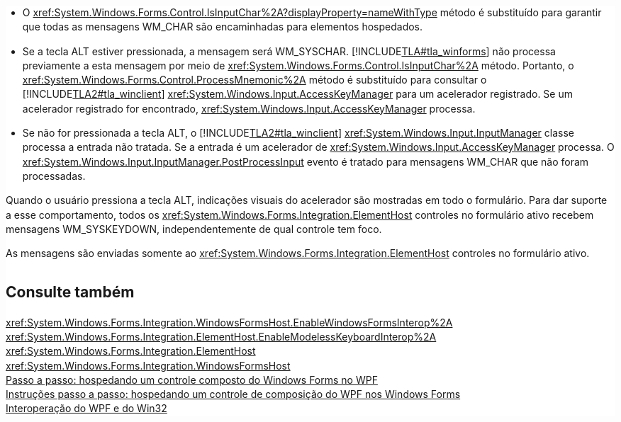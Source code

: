 -   O <xref:System.Windows.Forms.Control.IsInputChar%2A?displayProperty=nameWithType> método é substituído para garantir que todas as mensagens WM_CHAR são encaminhadas para elementos hospedados.  
  
-   Se a tecla ALT estiver pressionada, a mensagem será WM_SYSCHAR. [!INCLUDE[TLA#tla_winforms](../../../../includes/tlasharptla-winforms-md.md)] não processa previamente a esta mensagem por meio de <xref:System.Windows.Forms.Control.IsInputChar%2A> método. Portanto, o <xref:System.Windows.Forms.Control.ProcessMnemonic%2A> método é substituído para consultar o [!INCLUDE[TLA2#tla_winclient](../../../../includes/tla2sharptla-winclient-md.md)] <xref:System.Windows.Input.AccessKeyManager> para um acelerador registrado. Se um acelerador registrado for encontrado, <xref:System.Windows.Input.AccessKeyManager> processa.  
  
-   Se não for pressionada a tecla ALT, o [!INCLUDE[TLA2#tla_winclient](../../../../includes/tla2sharptla-winclient-md.md)] <xref:System.Windows.Input.InputManager> classe processa a entrada não tratada. Se a entrada é um acelerador de <xref:System.Windows.Input.AccessKeyManager> processa. O <xref:System.Windows.Input.InputManager.PostProcessInput> evento é tratado para mensagens WM_CHAR que não foram processadas.  
  
 Quando o usuário pressiona a tecla ALT, indicações visuais do acelerador são mostradas em todo o formulário. Para dar suporte a esse comportamento, todos os <xref:System.Windows.Forms.Integration.ElementHost> controles no formulário ativo recebem mensagens WM_SYSKEYDOWN, independentemente de qual controle tem foco.  
  
 As mensagens são enviadas somente ao <xref:System.Windows.Forms.Integration.ElementHost> controles no formulário ativo.  
  
## <a name="see-also"></a>Consulte também  
 <xref:System.Windows.Forms.Integration.WindowsFormsHost.EnableWindowsFormsInterop%2A>  
 <xref:System.Windows.Forms.Integration.ElementHost.EnableModelessKeyboardInterop%2A>  
 <xref:System.Windows.Forms.Integration.ElementHost>  
 <xref:System.Windows.Forms.Integration.WindowsFormsHost>  
 [Passo a passo: hospedando um controle composto do Windows Forms no WPF](../../../../docs/framework/wpf/advanced/walkthrough-hosting-a-windows-forms-composite-control-in-wpf.md)  
 [Instruções passo a passo: hospedando um controle de composição do WPF nos Windows Forms](../../../../docs/framework/wpf/advanced/walkthrough-hosting-a-wpf-composite-control-in-windows-forms.md)  
 [Interoperação do WPF e do Win32](../../../../docs/framework/wpf/advanced/wpf-and-win32-interoperation.md)
